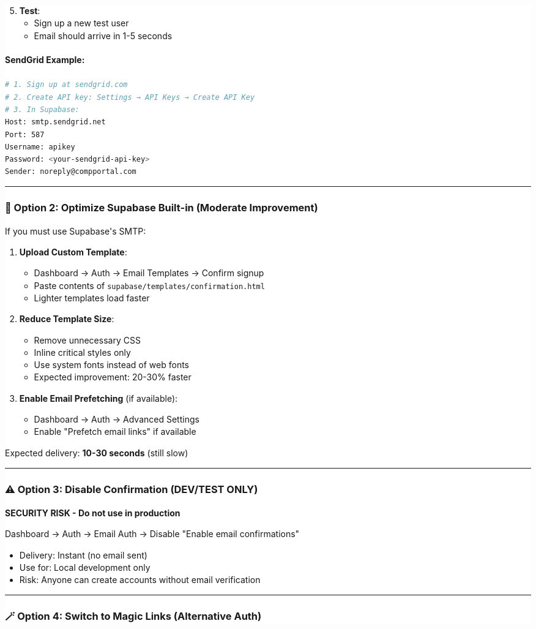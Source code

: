 5. **Test**:
   - Sign up a new test user
   - Email should arrive in 1-5 seconds

#### SendGrid Example:
```bash
# 1. Sign up at sendgrid.com
# 2. Create API key: Settings → API Keys → Create API Key
# 3. In Supabase:
Host: smtp.sendgrid.net
Port: 587
Username: apikey
Password: <your-sendgrid-api-key>
Sender: noreply@compportal.com
```

---

### 🔧 Option 2: Optimize Supabase Built-in (Moderate Improvement)

If you must use Supabase's SMTP:

1. **Upload Custom Template**:
   - Dashboard → Auth → Email Templates → Confirm signup
   - Paste contents of `supabase/templates/confirmation.html`
   - Lighter templates load faster

2. **Reduce Template Size**:
   - Remove unnecessary CSS
   - Inline critical styles only
   - Use system fonts instead of web fonts
   - Expected improvement: 20-30% faster

3. **Enable Email Prefetching** (if available):
   - Dashboard → Auth → Advanced Settings
   - Enable "Prefetch email links" if available

Expected delivery: **10-30 seconds** (still slow)

---

### ⚠️ Option 3: Disable Confirmation (DEV/TEST ONLY)

**SECURITY RISK - Do not use in production**

Dashboard → Auth → Email Auth → Disable "Enable email confirmations"

- Delivery: Instant (no email sent)
- Use for: Local development only
- Risk: Anyone can create accounts without email verification

---

### 🪄 Option 4: Switch to Magic Links (Alternative Auth)
